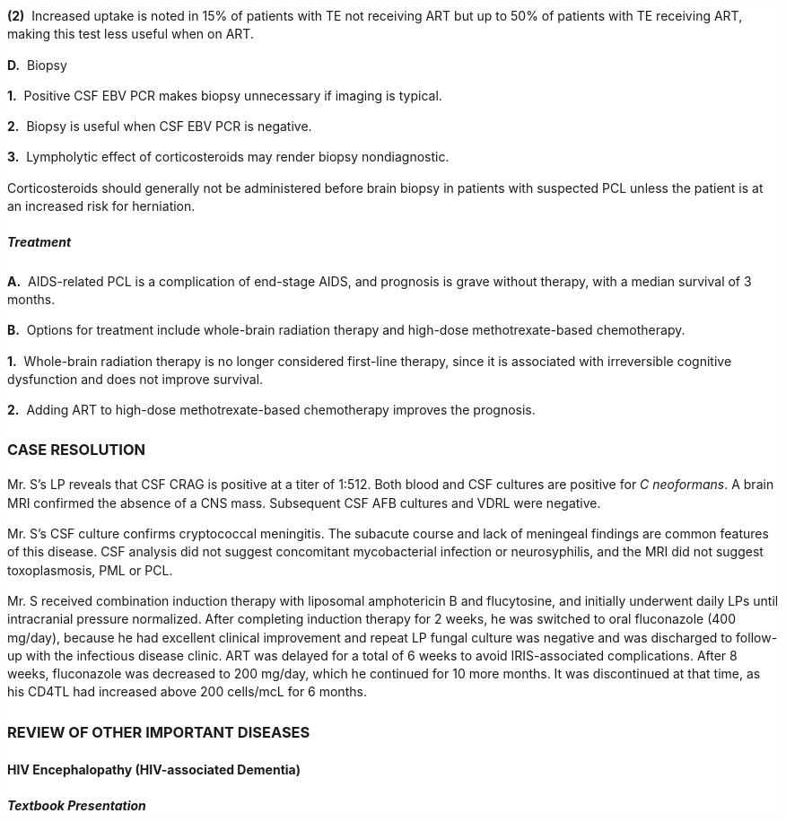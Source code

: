 **(2)**  Increased uptake is noted in 15% of patients with TE not receiving ART but up to 50% of patients with TE receiving ART, making this test less useful when on ART.

**D.**  Biopsy

**1.**  Positive CSF EBV PCR makes biopsy unnecessary if imaging is typical.

**2.**  Biopsy is useful when CSF EBV PCR is negative.

**3.**  Lympholytic effect of corticosteroids may render biopsy nondiagnostic.



Corticosteroids should generally not be administered before brain biopsy in patients with suspected PCL unless the patient is at an increased risk for herniation.

##### Treatment

**A.**  AIDS-related PCL is a complication of end-stage AIDS, and prognosis is grave without therapy, with a median survival of 3 months.

**B.**  Options for treatment include whole-brain radiation therapy and high-dose methotrexate-based chemotherapy.

**1.**  Whole-brain radiation therapy is no longer considered first-line therapy, since it is associated with irreversible cognitive dysfunction and does not improve survival.

**2.**  Adding ART to high-dose methotrexate-based chemotherapy improves the prognosis.

### CASE RESOLUTION




Mr. S’s LP reveals that CSF CRAG is positive at a titer of 1:512. Both blood and CSF cultures are positive for *C neoformans*. A brain MRI confirmed the absence of a CNS mass. Subsequent CSF AFB cultures and VDRL were negative.


Mr. S’s CSF culture confirms cryptococcal meningitis. The subacute course and lack of meningeal findings are common features of this disease. CSF analysis did not suggest concomitant mycobacterial infection or neurosyphilis, and the MRI did not suggest toxoplasmosis, PML or PCL.




Mr. S received combination induction therapy with liposomal amphotericin B and flucytosine, and initially underwent daily LPs until intracranial pressure normalized. After completing induction therapy for 2 weeks, he was switched to oral fluconazole (400 mg/day), because he had excellent clinical improvement and repeat LP fungal culture was negative and was discharged to follow-up with the infectious disease clinic. ART was delayed for a total of 6 weeks to avoid IRIS-associated complications. After 8 weeks, fluconazole was decreased to 200 mg/day, which he continued for 10 more months. It was discontinued at that time, as his CD4TL had increased above 200 cells/mcL for 6 months.


### REVIEW OF OTHER IMPORTANT DISEASES

#### HIV Encephalopathy (HIV-associated Dementia)

##### Textbook Presentation

